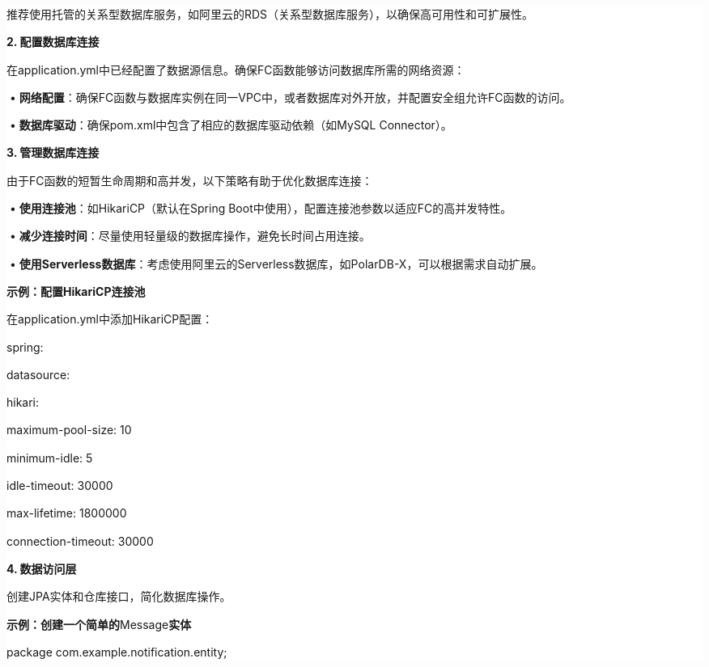 

推荐使用托管的关系型数据库服务，如阿里云的RDS（关系型数据库服务），以确保高可用性和可扩展性。



**2. 配置数据库连接**



在application.yml中已经配置了数据源信息。确保FC函数能够访问数据库所需的网络资源：

​	•	**网络配置**：确保FC函数与数据库实例在同一VPC中，或者数据库对外开放，并配置安全组允许FC函数的访问。

​	•	**数据库驱动**：确保pom.xml中包含了相应的数据库驱动依赖（如MySQL Connector）。



**3. 管理数据库连接**



由于FC函数的短暂生命周期和高并发，以下策略有助于优化数据库连接：

​	•	**使用连接池**：如HikariCP（默认在Spring Boot中使用），配置连接池参数以适应FC的高并发特性。

​	•	**减少连接时间**：尽量使用轻量级的数据库操作，避免长时间占用连接。

​	•	**使用Serverless数据库**：考虑使用阿里云的Serverless数据库，如PolarDB-X，可以根据需求自动扩展。



**示例：配置HikariCP连接池**



在application.yml中添加HikariCP配置：



spring:

 datasource:

  hikari:

   maximum-pool-size: 10

   minimum-idle: 5

   idle-timeout: 30000

   max-lifetime: 1800000

   connection-timeout: 30000



**4. 数据访问层**



创建JPA实体和仓库接口，简化数据库操作。



**示例：创建一个简单的**Message**实体**



package com.example.notification.entity;

